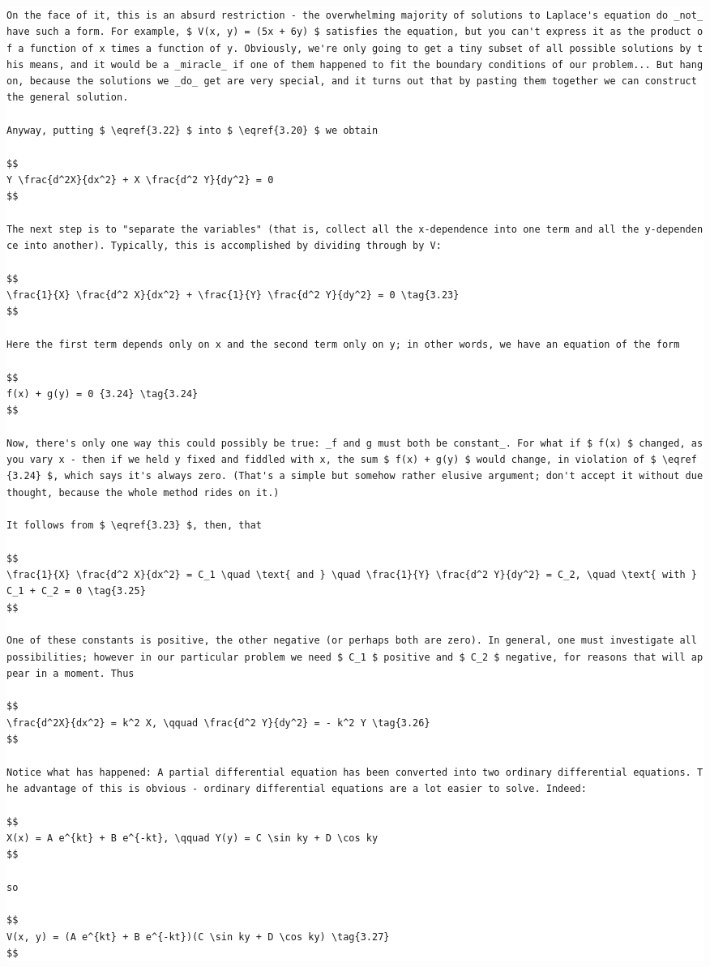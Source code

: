 ````{tab-set}
On the face of it, this is an absurd restriction - the overwhelming majority of solutions to Laplace's equation do _not_ have such a form. For example, $ V(x, y) = (5x + 6y) $ satisfies the equation, but you can't express it as the product of a function of x times a function of y. Obviously, we're only going to get a tiny subset of all possible solutions by this means, and it would be a _miracle_ if one of them happened to fit the boundary conditions of our problem... But hang on, because the solutions we _do_ get are very special, and it turns out that by pasting them together we can construct the general solution.

Anyway, putting $ \eqref{3.22} $ into $ \eqref{3.20} $ we obtain

$$
Y \frac{d^2X}{dx^2} + X \frac{d^2 Y}{dy^2} = 0 
$$

The next step is to "separate the variables" (that is, collect all the x-dependence into one term and all the y-dependence into another). Typically, this is accomplished by dividing through by V:

$$
\frac{1}{X} \frac{d^2 X}{dx^2} + \frac{1}{Y} \frac{d^2 Y}{dy^2} = 0 \tag{3.23}
$$

Here the first term depends only on x and the second term only on y; in other words, we have an equation of the form

$$
f(x) + g(y) = 0 {3.24} \tag{3.24}
$$

Now, there's only one way this could possibly be true: _f and g must both be constant_. For what if $ f(x) $ changed, as you vary x - then if we held y fixed and fiddled with x, the sum $ f(x) + g(y) $ would change, in violation of $ \eqref{3.24} $, which says it's always zero. (That's a simple but somehow rather elusive argument; don't accept it without due thought, because the whole method rides on it.)

It follows from $ \eqref{3.23} $, then, that

$$
\frac{1}{X} \frac{d^2 X}{dx^2} = C_1 \quad \text{ and } \quad \frac{1}{Y} \frac{d^2 Y}{dy^2} = C_2, \quad \text{ with } C_1 + C_2 = 0 \tag{3.25}
$$

One of these constants is positive, the other negative (or perhaps both are zero). In general, one must investigate all possibilities; however in our particular problem we need $ C_1 $ positive and $ C_2 $ negative, for reasons that will appear in a moment. Thus

$$
\frac{d^2X}{dx^2} = k^2 X, \qquad \frac{d^2 Y}{dy^2} = - k^2 Y \tag{3.26} 
$$

Notice what has happened: A partial differential equation has been converted into two ordinary differential equations. The advantage of this is obvious - ordinary differential equations are a lot easier to solve. Indeed:

$$
X(x) = A e^{kt} + B e^{-kt}, \qquad Y(y) = C \sin ky + D \cos ky
$$

so

$$
V(x, y) = (A e^{kt} + B e^{-kt})(C \sin ky + D \cos ky) \tag{3.27}
$$

````